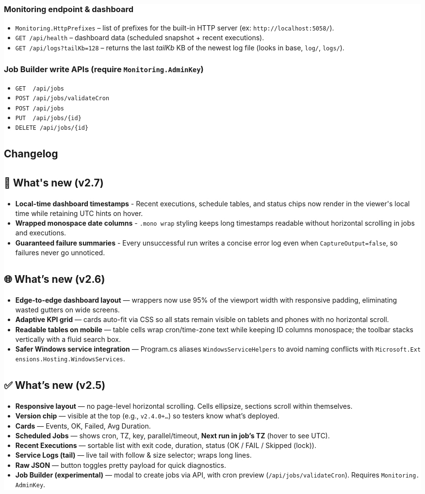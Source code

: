 
### Monitoring endpoint & dashboard
- `Monitoring.HttpPrefixes` – list of prefixes for the built-in HTTP server (ex: `http://localhost:5058/`).
- `GET /api/health` – dashboard data (scheduled snapshot + recent executions).
- `GET /api/logs?tailKb=128` – returns the last *tailKb* KB of the newest log file (looks in base, `log/`, `logs/`).

### Job Builder write APIs (require `Monitoring.AdminKey`)
- `GET  /api/jobs`
- `POST /api/jobs/validateCron`
- `POST /api/jobs`
- `PUT  /api/jobs/{id}`
- `DELETE /api/jobs/{id}`

## Changelog

## 🐛 What's new (v2.7)

* **Local-time dashboard timestamps** - Recent executions, schedule tables, and status chips now render in the viewer's local time while retaining UTC hints on hover.
* **Wrapped monospace date columns** - `.mono wrap` styling keeps long timestamps readable without horizontal scrolling in jobs and executions.
* **Guaranteed failure summaries** - Every unsuccessful run writes a concise error log even when `CaptureOutput=false`, so failures never go unnoticed.

## 🌐 What’s new (v2.6)

* **Edge-to-edge dashboard layout** — wrappers now use 95% of the viewport width with responsive padding, eliminating wasted gutters on wide screens.
* **Adaptive KPI grid** — cards auto-fit via CSS so all stats remain visible on tablets and phones with no horizontal scroll.
* **Readable tables on mobile** — table cells wrap cron/time-zone text while keeping ID columns monospace; the toolbar stacks vertically with a fluid search box.
* **Safer Windows service integration** — Program.cs aliases `WindowsServiceHelpers` to avoid naming conflicts with `Microsoft.Extensions.Hosting.WindowsServices`.

## ✅ What’s new (v2.5)

* **Responsive layout** — no page-level horizontal scrolling. Cells ellipsize, sections scroll within themselves.
* **Version chip** — visible at the top (e.g., `v2.4.0+…`) so testers know what’s deployed.
* **Cards** — Events, OK, Failed, Avg Duration.
* **Scheduled Jobs** — shows cron, TZ, key, parallel/timeout, **Next run in job’s TZ** (hover to see UTC).
* **Recent Executions** — sortable list with exit code, duration, status (OK / FAIL / Skipped (lock)).
* **Service Logs (tail)** — live tail with follow & size selector; wraps long lines.
* **Raw JSON** — button toggles pretty payload for quick diagnostics.
* **Job Builder (experimental)** — modal to create jobs via API, with cron preview (`/api/jobs/validateCron`). Requires `Monitoring.AdminKey`.
